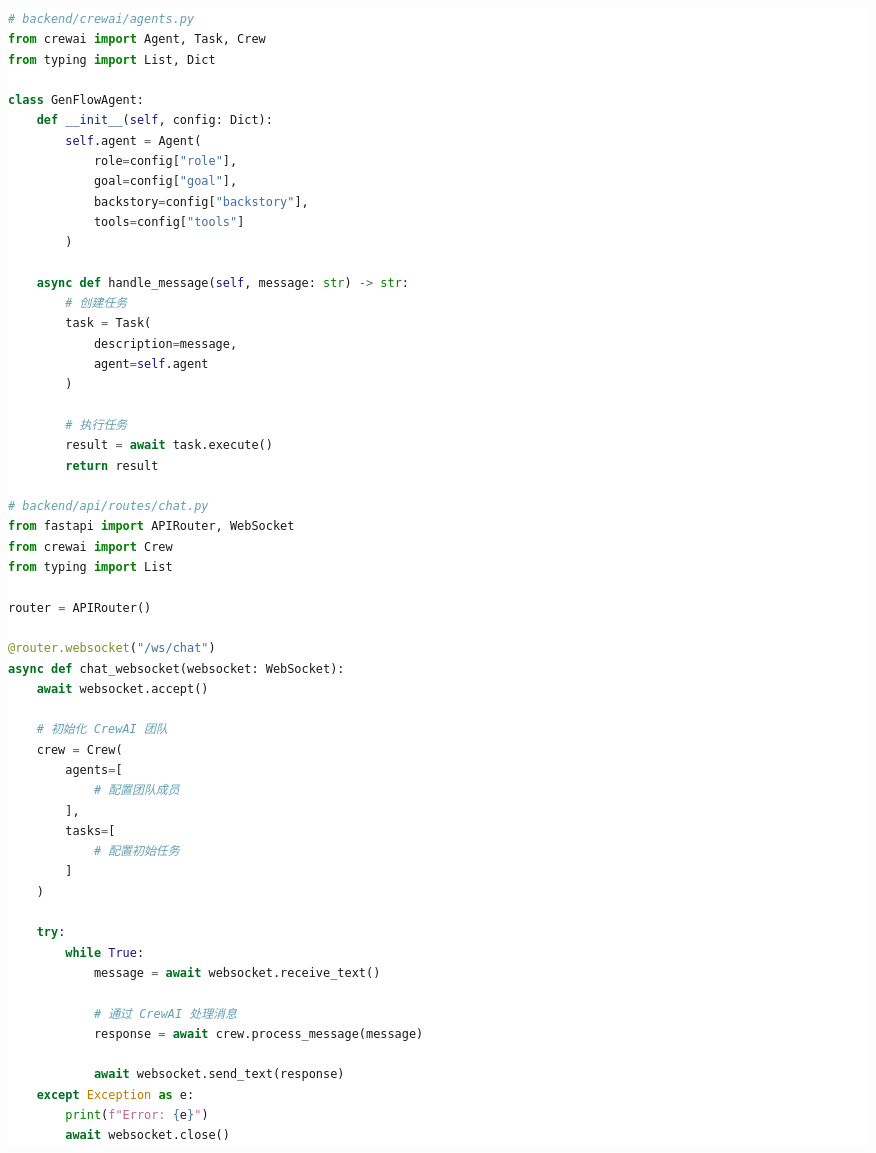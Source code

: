 ```python
# backend/crewai/agents.py
from crewai import Agent, Task, Crew
from typing import List, Dict

class GenFlowAgent:
    def __init__(self, config: Dict):
        self.agent = Agent(
            role=config["role"],
            goal=config["goal"],
            backstory=config["backstory"],
            tools=config["tools"]
        )
    
    async def handle_message(self, message: str) -> str:
        # 创建任务
        task = Task(
            description=message,
            agent=self.agent
        )
        
        # 执行任务
        result = await task.execute()
        return result

# backend/api/routes/chat.py
from fastapi import APIRouter, WebSocket
from crewai import Crew
from typing import List

router = APIRouter()

@router.websocket("/ws/chat")
async def chat_websocket(websocket: WebSocket):
    await websocket.accept()
    
    # 初始化 CrewAI 团队
    crew = Crew(
        agents=[
            # 配置团队成员
        ],
        tasks=[
            # 配置初始任务
        ]
    )
    
    try:
        while True:
            message = await websocket.receive_text()
            
            # 通过 CrewAI 处理消息
            response = await crew.process_message(message)
            
            await websocket.send_text(response)
    except Exception as e:
        print(f"Error: {e}")
        await websocket.close()
```
